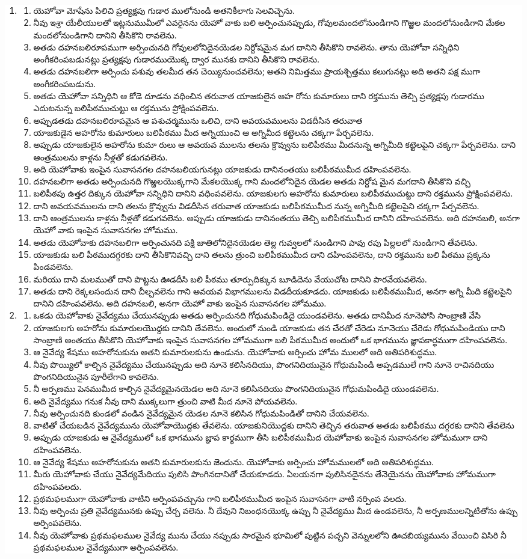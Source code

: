 <ol>
  <li>
    <ol>
      <li>యెహోవా మోషేను పిలిచి ప్రత్యక్షపు గుడార ములోనుండి అతనికీలాగు సెలవిచ్చెను.</li>
      <li>నీవు ఇశ్రా యేలీయులతో ఇట్లనుముమీలో ఎవరైనను యెహో వాకు బలి అర్పించునప్పుడు, గోవులమందలోనుండిగాని గొఱ్ఱల మందలోనుండిగాని మేకల మందలోనుండిగాని దానిని తీసికొని రావలెను.</li>
      <li>అతడు దహనబలిరూపముగా అర్పించునది గోవులలోనిదైనయెడల నిర్దోషమైన మగ దానిని తీసికొని రావలెను. తాను యెహోవా సన్నిధిని అంగీకరింపబడునట్లు ప్రత్యక్షపు గుడారముయొక్క ద్వార మునకు దానిని తీసికొని రావలెను.</li>
      <li>అతడు దహనబలిగా అర్పించు పశువు తలమీద తన చెయ్యినుంచవలెను; అతని నిమిత్తము ప్రాయశ్చిత్తము కలుగునట్లు అది అతని పక్ష ముగా అంగీకరింపబడును.</li>
      <li>అతడు యెహోవా సన్నిధిని ఆ కోడె దూడను వధించిన తరువాత యాజకులైన అహ రోను కుమారులు దాని రక్తమును తెచ్చి ప్రత్యక్షపు గుడారము ఎదుటనున్న బలిపీఠముచుట్టు ఆ రక్తమును ప్రోక్షింపవలెను.</li>
      <li>అప్పుడతడు దహనబలిరూపమైన ఆ పశుచర్మమును ఒలిచి, దాని అవయవములను విడదీసిన తరువాత</li>
      <li>యాజకుడైన అహరోను కుమారులు బలిపీఠము మీద అగ్నియుంచి ఆ  అగ్నిమీద  కట్టెలను చక్కగా పేర్చవలెను.</li>
      <li>అప్పుడు యాజకులైన అహరోను కుమా రులు ఆ అవయవ ములను  తలను క్రొవ్వును బలిపీఠము మీదనున్న అగ్నిమీది కట్టెలపైని చక్కగా పేర్చవలెను. దాని ఆంత్రములను కాళ్లను నీళ్లతో కడుగవలెను.</li>
      <li>అది యెహోవాకు ఇంపైన సువాసనగల దహనబలియగునట్లు యాజకుడు దానినంతయు బలిపీఠముమీద దహింపవలెను.</li>
      <li>దహనబలిగా అతడు అర్పించునది గొఱ్ఱలయొక్కగాని మేకలయొక్క గాని మందలోనిదైన యెడల అతడు నిర్దోష మైన మగదాని తీసికొని వచ్చి</li>
      <li>బలిపీఠపు ఉత్తర దిక్కున యెహోవా సన్నిధిని దానిని వధింపవలెను. యాజకులగు అహరోను కుమారులు బలిపీఠముచుట్టు దాని రక్తమును ప్రోక్షింపవలెను.</li>
      <li>దాని అవయవములను దాని తలను క్రొవ్వును విడదీసిన తరువాత యాజకుడు బలిపీఠముమీద నున్న అగ్నిమీది కట్టెలపైని చక్కగా పేర్చవలెను.</li>
      <li>దాని ఆంత్రములను కాళ్లను నీళ్లతో కడుగవలెను. అప్పుడు యాజకుడు దానినంతయు తెచ్చి బలిపీఠముమీద దానిని దహింపవలెను. అది దహనబలి, అనగా యెహో వాకు ఇంపైన సువాసనగల హోమము.</li>
      <li>అతడు యెహోవాకు దహనబలిగా అర్పించునది పక్షి జాతిలోనిదైనయెడల తెల్ల గువ్వలలో నుండిగాని పావు రపు పిల్లలలో నుండిగాని తేవలెను.</li>
      <li>యాజకుడు బలి పీఠముదగ్గరకు దాని తీసికొనివచ్చి దాని తలను త్రుంచి బలిపీఠముమీద దాని దహింపవలెను, దాని రక్తమును బలి పీఠము ప్రక్కను పిండవలెను.</li>
      <li>మరియు దాని మలముతో దాని పొట్టను ఊడదీసి బలి పీఠము తూర్పుదిక్కున బూడిదెను వేయుచోట దానిని పారవేయవలెను.</li>
      <li>అతడు దాని రెక్కలసందున దాని చీల్చవలెను గాని అవయవ విభాగములను విడదీయకూడదు. యాజకుడు బలిపీఠముమీద, అనగా అగ్ని మీది కట్టెలపైని దానిని దహింపవలెను. అది దహనబలి, అనగా యెహో వాకు ఇంపైన సువాసనగల హోమము.</li>
    </ol>
  </li>
  <li>
    <ol>
      <li>ఒకడు యెహోవాకు నైవేద్యము చేయునప్పుడు అతడు అర్పించునది గోధుమపిండిదై యుండవలెను. అతడు దానిమీద నూనెపోసి సాంబ్రాణి వేసి</li>
      <li>యాజకులగు అహరోను కుమారులయొద్దకు దానిని తేవలెను. అందులో నుండి యాజకుడు తన చేరతో చేరెడు నూనెయు చేరెడు గోధుమపిండియు దాని సాంబ్రాణి అంతయు తీసికొని యెహోవాకు ఇంపైన సువాసనగల హోమముగా బలి పీఠముమీద అందులో ఒక భాగమును జ్ఞాపకార్థముగా దహింపవలెను.</li>
      <li>ఆ నైవేద్య శేషము అహరోనుకును అతని కుమారులకును ఉండును. యెహోవాకు అర్పించు హోమ ములలో అది అతిపరిశుద్ధము.</li>
      <li>నీవు పొయ్యిలో కాల్చిన నైవేద్యము చేయునప్పుడు అది నూనె కలిసినదియు, పొంగనిదియునైన గోధుమపిండి అప్పడములే గాని నూనె రాచినదియు పొంగనిదియునైన పూరీలేగాని కావలెను.</li>
      <li>నీ అర్పణము పెనముమీద కాల్చిన నైవేద్యమైనయెడల అది నూనె కలిసినదియు పొంగనిదియునైన గోధుమపిండిదై యుండవలెను.</li>
      <li>అది నైవేద్యము గనుక నీవు దాని ముక్కలుగా త్రుంచి వాటి మీద నూనె పోయవలెను.</li>
      <li>నీవు అర్పించునది కుండలో వండిన నైవేద్యమైన యెడల నూనె కలిసిన గోధుమపిండితో దానిని చేయవలెను.</li>
      <li>వాటితో చేయబడిన నైవేద్యమును యెహోవాయొద్దకు తేవలెను. యాజకునియొద్దకు దానిని తెచ్చిన తరువాత అతడు బలిపీఠము దగ్గరకు దానిని తేవలెను</li>
      <li>అప్పుడు యాజకుడు ఆ నైవేద్యములో ఒక భాగమును జ్ఞాప కార్థముగా తీసి బలిపీఠముమీద యెహోవాకు ఇంపైన సువాసనగల హోమముగా దాని దహింపవలెను.</li>
      <li>ఆ నైవేద్య శేషము అహరోనుకును అతని కుమారులకును జెందును. యెహోవాకు అర్పించు హోమములలో అది అతిపరిశుద్ధము.</li>
      <li>మీరు యెహోవాకు చేయు నైవేద్యమేదియు పులిసి పొంగినదానితో చేయకూడదు. ఏలయనగా పులిసినదైనను తేనెయైనను యెహోవాకు హోమముగా దహింపవలదు.</li>
      <li>ప్రథమఫలముగా యెహోవాకు వాటిని అర్పింపవచ్చును గాని బలిపీఠముమీద ఇంపైన సువాసనగా వాటి నర్పింప వలదు.</li>
      <li>నీవు అర్పించు ప్రతి నైవేద్యమునకు ఉప్పు చేర్చ వలెను. నీ దేవుని నిబంధనయొక్క ఉప్పు నీ నైవేద్యము మీద ఉండవలెను, నీ అర్పణములన్నిటితోను ఉప్పు అర్పింపవలెను.</li>
      <li>నీవు యెహోవాకు ప్రథమఫలముల నైవేద్య మును చేయు నప్పుడు సారమైన భూమిలో పుట్టిన పచ్చని వెన్నులలోని ఊచబియ్యమును వేయించి  విసిరి నీ ప్రథమఫలముల నైవేద్యముగా అర్పింపవలెను.</li>
